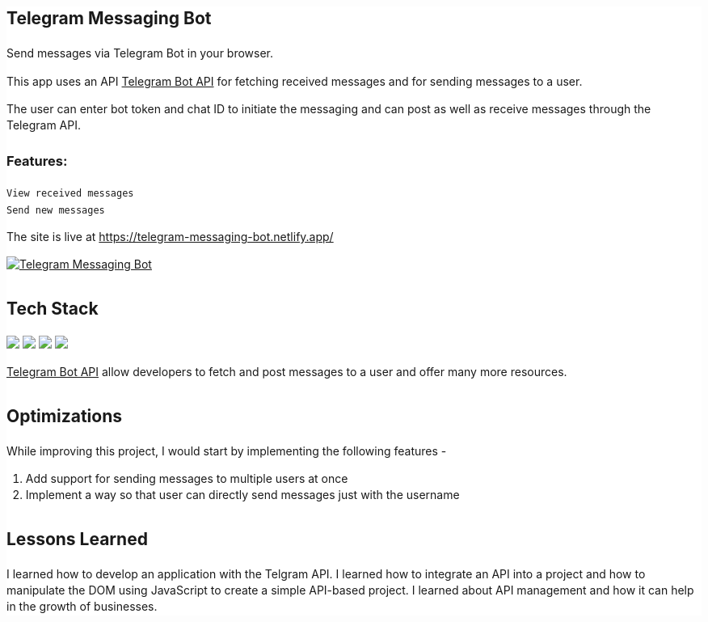 ## Telegram Messaging Bot

Send messages via Telegram Bot in your browser.

This app uses an API [Telegram Bot API](https://core.telegram.org/bots/api) for fetching received messages and for sending messages to a user.

The user can enter bot token and chat ID to initiate the messaging and can post as well as receive messages through the Telegram API.

### Features: 
    View received messages
    Send new messages

The site is live at https://telegram-messaging-bot.netlify.app/

<a target="_blank" href="https://telegram-messaging-bot.netlify.app/">
          <img src="https://github.com/rahulkarda/Telegram-Messaging-Bot/blob/master/images/telegram-messaging-bot.jpg?raw=true" width="100%" alt="Telegram Messaging Bot"/>
</a>
<br>

## Tech Stack
![](https://img.shields.io/badge/Code-HTML5-informational?style=flat&logo=html5&logoColor=white&color=brightgreen)
![](https://img.shields.io/badge/Code-CSS3-informational?style=flat&logo=css3&logoColor=white&color=brightgreen)
![](https://img.shields.io/badge/Code-JavaScript-informational?style=flat&logo=javascript&logoColor=white&color=brightgreen)
![](https://img.shields.io/badge/Code-API-informational?style=flat&logo=crypto&logoColor=white&color=brightgreen)

[Telegram Bot API](https://core.telegram.org/bots/api) allow developers to fetch and post messages to a user and offer many more resources. 

## Optimizations
While improving this project, I would start by implementing the following features -

   1. Add support for sending messages to multiple users at once
   2. Implement a way so that user can directly send messages just with the username
              
## Lessons Learned
I learned how to develop an application with the Telgram API. I learned how to integrate an API into a project and how to manipulate the DOM using JavaScript to create a simple API-based project. I learned about API management and how it can help in the growth of businesses.
